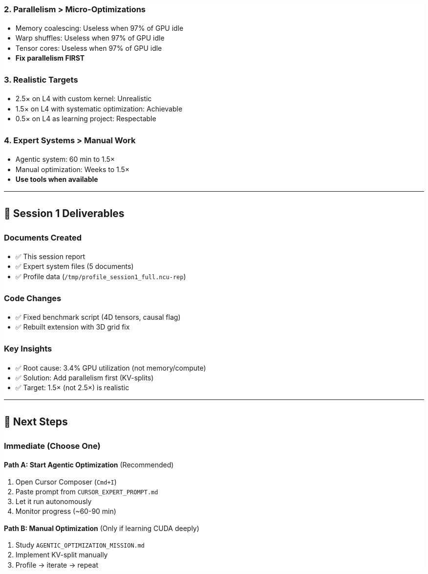 ### **2. Parallelism > Micro-Optimizations**
- Memory coalescing: Useless when 97% of GPU idle
- Warp shuffles: Useless when 97% of GPU idle
- Tensor cores: Useless when 97% of GPU idle
- **Fix parallelism FIRST**

### **3. Realistic Targets**
- 2.5× on L4 with custom kernel: Unrealistic
- 1.5× on L4 with systematic optimization: Achievable
- 0.5× on L4 as learning project: Respectable

### **4. Expert Systems > Manual Work**
- Agentic system: 60 min to 1.5×
- Manual optimization: Weeks to 1.5×
- **Use tools when available**

---

## 📝 Session 1 Deliverables

### **Documents Created**
- ✅ This session report
- ✅ Expert system files (5 documents)
- ✅ Profile data (`/tmp/profile_session1_full.ncu-rep`)

### **Code Changes**
- ✅ Fixed benchmark script (4D tensors, causal flag)
- ✅ Rebuilt extension with 3D grid fix

### **Key Insights**
- ✅ Root cause: 3.4% GPU utilization (not memory/compute)
- ✅ Solution: Add parallelism first (KV-splits)
- ✅ Target: 1.5× (not 2.5×) is realistic

---

## 🚀 **Next Steps**

### **Immediate (Choose One)**

**Path A: Start Agentic Optimization** (Recommended)
1. Open Cursor Composer (`Cmd+I`)
2. Paste prompt from `CURSOR_EXPERT_PROMPT.md`
3. Let it run autonomously
4. Monitor progress (~60-90 min)

**Path B: Manual Optimization** (Only if learning CUDA deeply)
1. Study `AGENTIC_OPTIMIZATION_MISSION.md`
2. Implement KV-split manually
3. Profile → iterate → repeat
